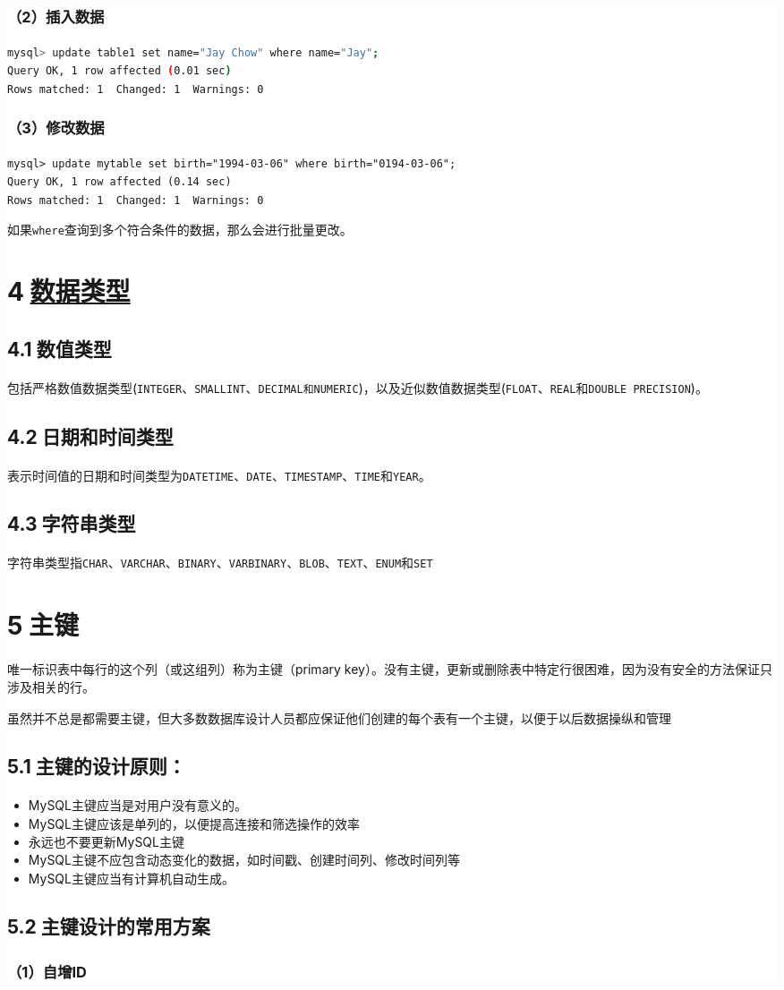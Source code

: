 ### （2）插入数据

```BASH
mysql> update table1 set name="Jay Chow" where name="Jay";
Query OK, 1 row affected (0.01 sec)
Rows matched: 1  Changed: 1  Warnings: 0
```

### （3）修改数据
```
mysql> update mytable set birth="1994-03-06" where birth="0194-03-06";
Query OK, 1 row affected (0.14 sec)
Rows matched: 1  Changed: 1  Warnings: 0
```

如果`where`查询到多个符合条件的数据，那么会进行批量更改。

# 4 [数据类型](http://www.runoob.com/mysql/mysql-data-types.html)

## 4.1 数值类型

包括严格数值数据类型(`INTEGER`、`SMALLINT`、`DECIMAL和NUMERIC`)，以及近似数值数据类型(`FLOAT`、`REAL`和`DOUBLE PRECISION`)。

## 4.2 日期和时间类型

表示时间值的日期和时间类型为`DATETIME`、`DATE`、`TIMESTAMP`、`TIME`和`YEAR`。

## 4.3 字符串类型

字符串类型指`CHAR`、`VARCHAR`、`BINARY`、`VARBINARY`、`BLOB`、`TEXT`、`ENUM`和`SET`

# 5 主键

 唯一标识表中每行的这个列（或这组列）称为主键（primary key）。没有主键，更新或删除表中特定行很困难，因为没有安全的方法保证只涉及相关的行。

虽然并不总是都需要主键，但大多数数据库设计人员都应保证他们创建的每个表有一个主键，以便于以后数据操纵和管理

## 5.1 主键的设计原则：

- MySQL主键应当是对用户没有意义的。
- MySQL主键应该是单列的，以便提高连接和筛选操作的效率
- 永远也不要更新MySQL主键
- MySQL主键不应包含动态变化的数据，如时间戳、创建时间列、修改时间列等
- MySQL主键应当有计算机自动生成。

## 5.2 主键设计的常用方案

### （1）自增ID
